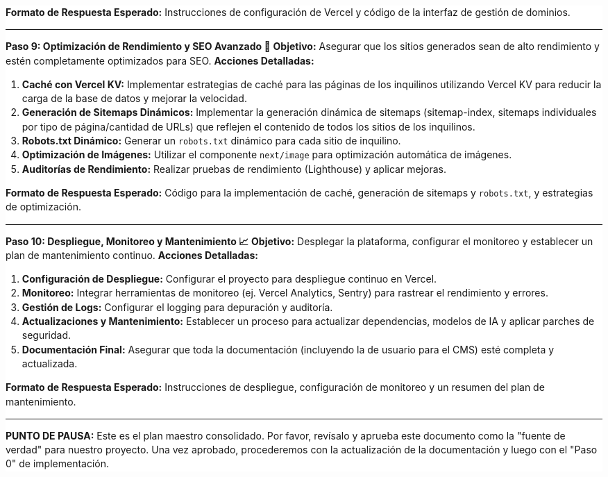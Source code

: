 **Formato de Respuesta Esperado:** Instrucciones de configuración de Vercel y código de la interfaz de gestión de dominios.

---

**Paso 9: Optimización de Rendimiento y SEO Avanzado 🚀**
**Objetivo:** Asegurar que los sitios generados sean de alto rendimiento y estén completamente optimizados para SEO.
**Acciones Detalladas:**
1.  **Caché con Vercel KV:** Implementar estrategias de caché para las páginas de los inquilinos utilizando Vercel KV para reducir la carga de la base de datos y mejorar la velocidad.
2.  **Generación de Sitemaps Dinámicos:** Implementar la generación dinámica de sitemaps (sitemap-index, sitemaps individuales por tipo de página/cantidad de URLs) que reflejen el contenido de todos los sitios de los inquilinos.
3.  **Robots.txt Dinámico:** Generar un `robots.txt` dinámico para cada sitio de inquilino.
4.  **Optimización de Imágenes:** Utilizar el componente `next/image` para optimización automática de imágenes.
5.  **Auditorías de Rendimiento:** Realizar pruebas de rendimiento (Lighthouse) y aplicar mejoras.

**Formato de Respuesta Esperado:** Código para la implementación de caché, generación de sitemaps y `robots.txt`, y estrategias de optimización.

---

**Paso 10: Despliegue, Monitoreo y Mantenimiento 📈**
**Objetivo:** Desplegar la plataforma, configurar el monitoreo y establecer un plan de mantenimiento continuo.
**Acciones Detalladas:**
1.  **Configuración de Despliegue:** Configurar el proyecto para despliegue continuo en Vercel.
2.  **Monitoreo:** Integrar herramientas de monitoreo (ej. Vercel Analytics, Sentry) para rastrear el rendimiento y errores.
3.  **Gestión de Logs:** Configurar el logging para depuración y auditoría.
4.  **Actualizaciones y Mantenimiento:** Establecer un proceso para actualizar dependencias, modelos de IA y aplicar parches de seguridad.
5.  **Documentación Final:** Asegurar que toda la documentación (incluyendo la de usuario para el CMS) esté completa y actualizada.

**Formato de Respuesta Esperado:** Instrucciones de despliegue, configuración de monitoreo y un resumen del plan de mantenimiento.

---

**PUNTO DE PAUSA:** Este es el plan maestro consolidado. Por favor, revísalo y aprueba este documento como la "fuente de verdad" para nuestro proyecto. Una vez aprobado, procederemos con la actualización de la documentación y luego con el "Paso 0" de implementación.